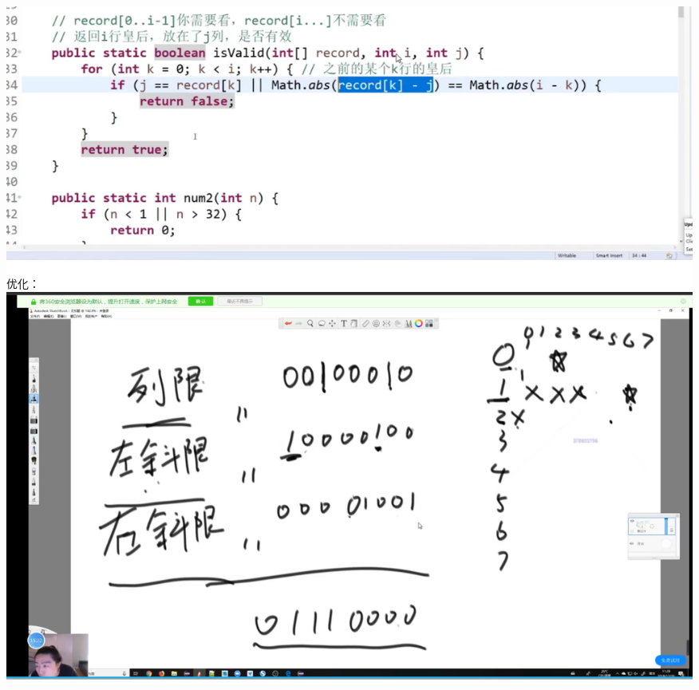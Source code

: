 ![image](%E5%93%88%E5%B8%8C%E5%87%BD%E6%95%B0%E3%80%81%E5%93%88%E5%B8%8C%E8%A1%A8.assets/144154742-1b451761-2ed2-4e48-bc5c-d71f75a5061e.png)

优化：
![image](%E5%93%88%E5%B8%8C%E5%87%BD%E6%95%B0%E3%80%81%E5%93%88%E5%B8%8C%E8%A1%A8.assets/144154985-54ea35d8-11a6-481b-a243-8dd8c4dfe2b3.png)
